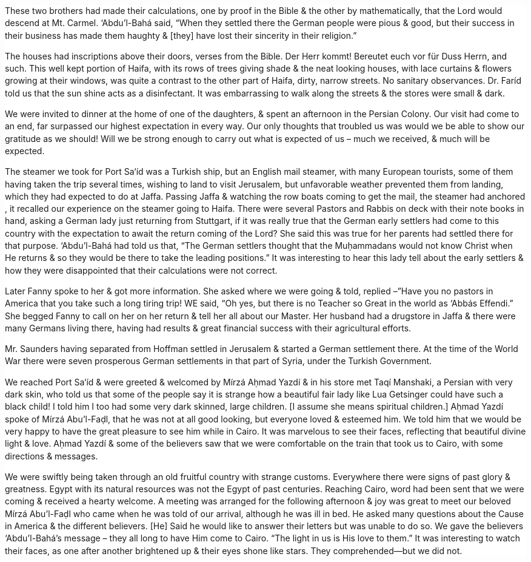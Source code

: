 These two brothers had made their calculations, one by proof in the Bible & the other by mathematically, that the Lord would descend at Mt. Carmel. ‘Abdu’l-Bahá said, “When they settled there the German people were pious & good, but their success in their business has made them haughty & [they] have lost their sincerity in their religion.”  

The houses had inscriptions above their doors, verses from the Bible. Der Herr kommt! Bereutet euch vor für Duss Herrn, and such. This well kept portion of Haifa, with its rows of trees giving shade & the neat looking houses, with lace curtains & flowers growing at their windows, was quite a contrast to the other part of Haifa, dirty, narrow streets. No sanitary observances. Dr. Faríd told us that the sun shine acts as a disinfectant. It was embarrassing to walk along the streets & the stores were small & dark.  

We were invited to dinner at the home of one of the daughters, & spent an afternoon in the Persian Colony. Our visit had come to an end, far surpassed our highest expectation in every way. Our only thoughts that troubled us was would we be able to show our gratitude as we should! Will we be strong enough to carry out what is expected of us – much we received, & much will be expected.  

The steamer we took for Port Sa‘íd was a Turkish ship, but an English mail steamer, with many European tourists, some of them having taken the trip several times, wishing to land to visit Jerusalem, but unfavorable weather prevented them from landing, which they had expected to do at Jaffa. Passing Jaffa & watching the row boats coming to get the mail, the steamer had anchored , it recalled our experience on the steamer going to Haifa. There were several Pastors and Rabbis on deck with their note books in hand, asking a German lady just returning from Stuttgart, if it was really true that the German early settlers had come to this country with the expectation to await the return coming of the Lord? She said this was true for her parents had settled there for that purpose. ‘Abdu’l-Bahá had told us that, “The German settlers thought that the Muḥammadans would not know Christ when He returns & so they would be there to take the leading positions.” It was interesting to hear this lady tell about the early settlers & how they were disappointed that their calculations were not correct.  

Later Fanny spoke to her & got more information. She asked where we were going &  told, replied –”Have you no pastors in America that you take such a long tiring trip! WE said, “Oh yes, but there is no Teacher so Great in the world as ‘Abbás Effendi.” She begged Fanny to call on her on her return & tell her all about our Master. Her husband had a drugstore in Jaffa & there were many Germans living there, having had results & great financial success with their agricultural efforts.  

Mr. Saunders having separated from Hoffman settled in Jerusalem & started a German settlement there. At the time of the World War there were seven prosperous German settlements in that part of Syria, under the Turkish Government.  

We reached Port Sa‘íd & were greeted & welcomed by Mírzá Aḥmad Yazdí & in his store met Taqí Manshaki, a Persian with very dark skin, who told us that some of the people say it is strange how a beautiful fair lady like Lua Getsinger could have such a black child! I told him I too had some very dark skinned, large children. [I assume she means spiritual children.] Aḥmad Yazdí spoke of Mírzá Abu’l-Faḍl, that he was not at all good looking, but everyone loved & esteemed him. We told him that we would be very happy to have the great pleasure to see him while in Cairo. It was marvelous to see their faces, reflecting that beautiful divine light & love. Aḥmad Yazdí & some of the believers saw that we were comfortable on the train that took us to Cairo, with some directions & messages.  

We were swiftly being taken through an old fruitful country with strange customs. Everywhere there were signs of past glory & greatness. Egypt with its natural resources was not the Egypt of past centuries. Reaching Cairo, word had been sent that we were coming & received a hearty welcome. A meeting was arranged for the following afternoon & joy was great to meet our beloved Mírzá Abu’l-Faḍl who came when he was told of our arrival, although he was ill in bed. He asked many questions about the Cause in America & the different believers. [He] Said he would like to answer their letters but was unable to do so. We gave the believers ‘Abdu’l-Bahá’s message – they all long to have Him come to Cairo. “The light in us is His love to them.” It was interesting to watch their faces, as one after another brightened up & their eyes shone like stars. They comprehended—but we did not.  
